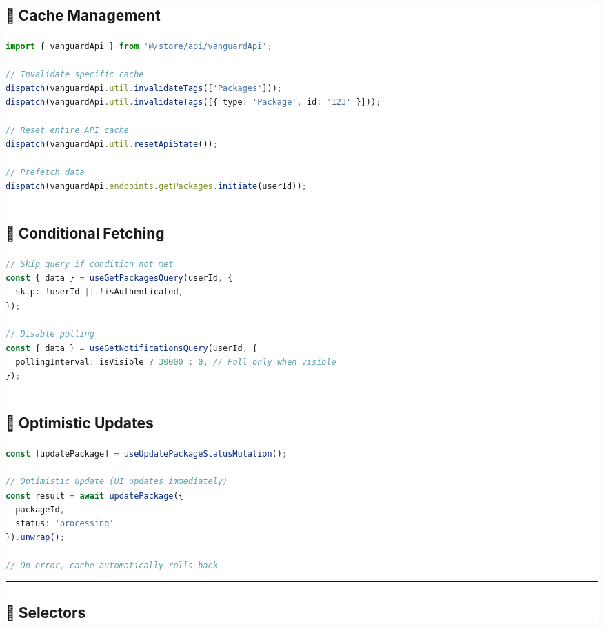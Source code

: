 
## 🔄 Cache Management

```typescript
import { vanguardApi } from '@/store/api/vanguardApi';

// Invalidate specific cache
dispatch(vanguardApi.util.invalidateTags(['Packages']));
dispatch(vanguardApi.util.invalidateTags([{ type: 'Package', id: '123' }]));

// Reset entire API cache
dispatch(vanguardApi.util.resetApiState());

// Prefetch data
dispatch(vanguardApi.endpoints.getPackages.initiate(userId));
```

---

## 🎯 Conditional Fetching

```typescript
// Skip query if condition not met
const { data } = useGetPackagesQuery(userId, {
  skip: !userId || !isAuthenticated,
});

// Disable polling
const { data } = useGetNotificationsQuery(userId, {
  pollingInterval: isVisible ? 30000 : 0, // Poll only when visible
});
```

---

## 🔨 Optimistic Updates

```typescript
const [updatePackage] = useUpdatePackageStatusMutation();

// Optimistic update (UI updates immediately)
const result = await updatePackage({
  packageId,
  status: 'processing'
}).unwrap();

// On error, cache automatically rolls back
```

---

## 📝 Selectors
